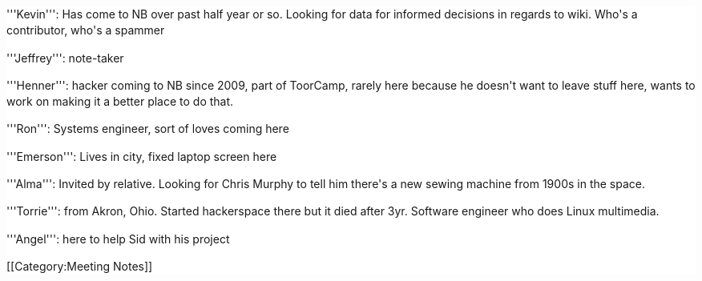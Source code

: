 '''Kevin''': Has come to NB over past half year or so. Looking for data for informed decisions in regards to wiki. Who's a contributor, who's a spammer

'''Jeffrey''': note-taker

'''Henner''': hacker coming to NB since 2009, part of ToorCamp, rarely here because he doesn't want to leave stuff here, wants to work on making it a better place to do that.

'''Ron''': Systems engineer, sort of loves coming here

'''Emerson''': Lives in city, fixed laptop screen here

'''Alma''': Invited by relative. Looking for Chris Murphy to tell him there's a new sewing machine from 1900s in the space.

'''Torrie''': from Akron, Ohio. Started hackerspace there but it died after 3yr. Software engineer who does Linux multimedia.

'''Angel''': here to help Sid with his project

[[Category:Meeting Notes]]